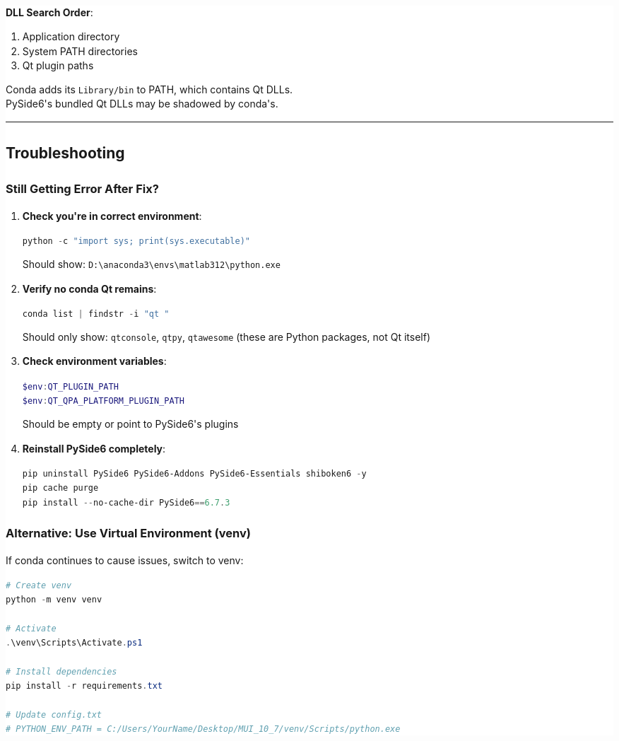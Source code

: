**DLL Search Order**:
1. Application directory
2. System PATH directories
3. Qt plugin paths

Conda adds its `Library/bin` to PATH, which contains Qt DLLs.  
PySide6's bundled Qt DLLs may be shadowed by conda's.

---

## Troubleshooting

### Still Getting Error After Fix?

1. **Check you're in correct environment**:
   ```powershell
   python -c "import sys; print(sys.executable)"
   ```
   Should show: `D:\anaconda3\envs\matlab312\python.exe`

2. **Verify no conda Qt remains**:
   ```powershell
   conda list | findstr -i "qt "
   ```
   Should only show: `qtconsole`, `qtpy`, `qtawesome` (these are Python packages, not Qt itself)

3. **Check environment variables**:
   ```powershell
   $env:QT_PLUGIN_PATH
   $env:QT_QPA_PLATFORM_PLUGIN_PATH
   ```
   Should be empty or point to PySide6's plugins

4. **Reinstall PySide6 completely**:
   ```powershell
   pip uninstall PySide6 PySide6-Addons PySide6-Essentials shiboken6 -y
   pip cache purge
   pip install --no-cache-dir PySide6==6.7.3
   ```

### Alternative: Use Virtual Environment (venv)

If conda continues to cause issues, switch to venv:

```powershell
# Create venv
python -m venv venv

# Activate
.\venv\Scripts\Activate.ps1

# Install dependencies
pip install -r requirements.txt

# Update config.txt
# PYTHON_ENV_PATH = C:/Users/YourName/Desktop/MUI_10_7/venv/Scripts/python.exe
```
